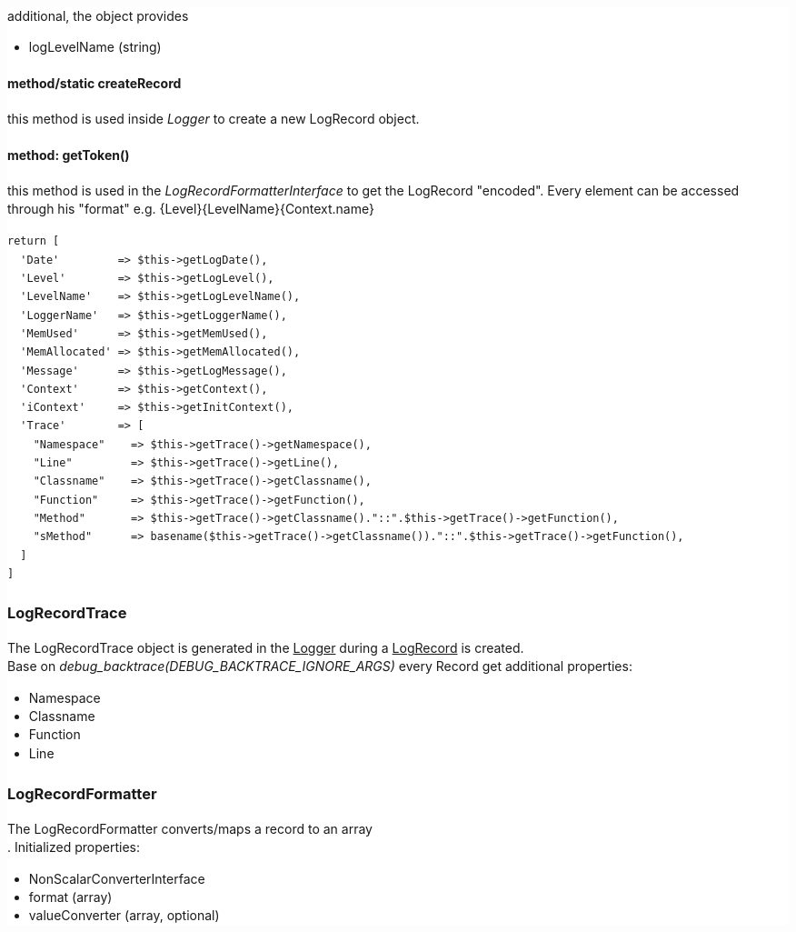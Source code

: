 additional, the object provides
- logLevelName (string)

#### method/static createRecord
this method is used inside <i>Logger</i> to create a new LogRecord object.

#### method: getToken()
this method is used in the <i>LogRecordFormatterInterface</i> to get the LogRecord "encoded".
Every element can be accessed through his "format" e.g. {Level}{LevelName}{Context.name}<br>

```
return [
  'Date'         => $this->getLogDate(),
  'Level'        => $this->getLogLevel(),
  'LevelName'    => $this->getLogLevelName(),
  'LoggerName'   => $this->getLoggerName(),
  'MemUsed'      => $this->getMemUsed(),
  'MemAllocated' => $this->getMemAllocated(),
  'Message'      => $this->getLogMessage(),
  'Context'      => $this->getContext(),
  'iContext'     => $this->getInitContext(),
  'Trace'        => [
    "Namespace"    => $this->getTrace()->getNamespace(),
    "Line"         => $this->getTrace()->getLine(),
    "Classname"    => $this->getTrace()->getClassname(),
    "Function"     => $this->getTrace()->getFunction(),
    "Method"       => $this->getTrace()->getClassname()."::".$this->getTrace()->getFunction(),
    "sMethod"      => basename($this->getTrace()->getClassname())."::".$this->getTrace()->getFunction(),  
  ]
]
```

<a id="object-record-trace" name="object-record-trace"></a>
<a id="user-content-object-record-trace" name="user-content-object-record-trace"></a>
### LogRecordTrace
The LogRecordTrace object is generated in the [Logger](#object-logger) during a [LogRecord](#object-record) is created.<br>
Base on _debug_backtrace(DEBUG_BACKTRACE_IGNORE_ARGS)_ every Record get additional properties:
- Namespace
- Classname
- Function
- Line

<a id="object-log-record-formatter" name="object-log-record-formatter"></a>
<a id="user-content-object-log-record-formatter" name="user-content-object-log-record-formatter"></a>
### LogRecordFormatter
The LogRecordFormatter converts/maps a record to an array<br>.
Initialized properties:
- NonScalarConverterInterface
- format (array)
- valueConverter (array, optional)
